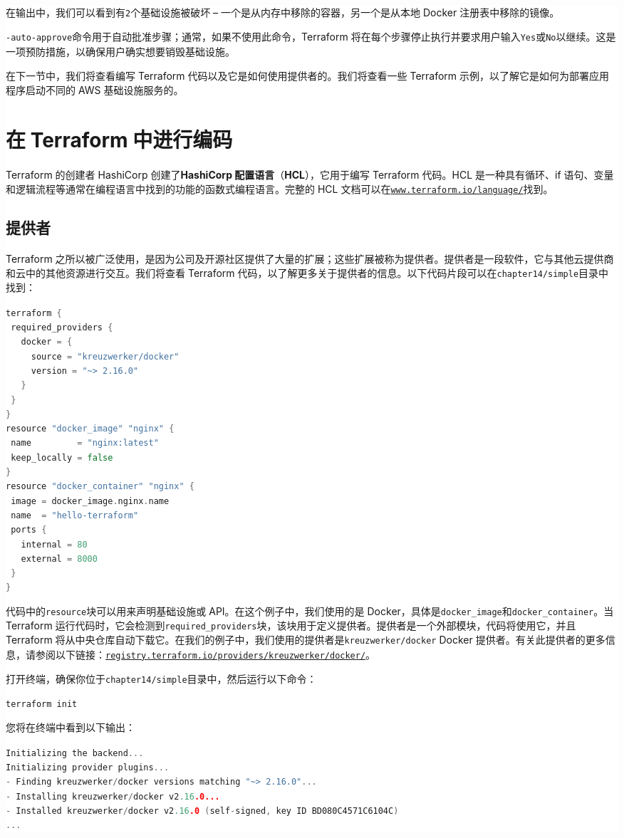 在输出中，我们可以看到有`2`个基础设施被破坏 – 一个是从内存中移除的容器，另一个是从本地 Docker 注册表中移除的镜像。

`-auto-approve`命令用于自动批准步骤；通常，如果不使用此命令，Terraform 将在每个步骤停止执行并要求用户输入`Yes`或`No`以继续。这是一项预防措施，以确保用户确实想要销毁基础设施。

在下一节中，我们将查看编写 Terraform 代码以及它是如何使用提供者的。我们将查看一些 Terraform 示例，以了解它是如何为部署应用程序启动不同的 AWS 基础设施服务的。

# 在 Terraform 中进行编码

Terraform 的创建者 HashiCorp 创建了**HashiCorp 配置语言**（**HCL**），它用于编写 Terraform 代码。HCL 是一种具有循环、if 语句、变量和逻辑流程等通常在编程语言中找到的功能的函数式编程语言。完整的 HCL 文档可以在[`www.terraform.io/language/`](https://www.terraform.io/language/)找到。

## 提供者

Terraform 之所以被广泛使用，是因为公司及开源社区提供了大量的扩展；这些扩展被称为提供者。提供者是一段软件，它与其他云提供商和云中的其他资源进行交互。我们将查看 Terraform 代码，以了解更多关于提供者的信息。以下代码片段可以在`chapter14/simple`目录中找到：

```go
terraform {
 required_providers {
   docker = {
     source = "kreuzwerker/docker"
     version = "~> 2.16.0"
   }
 }
}
resource "docker_image" "nginx" {
 name         = "nginx:latest"
 keep_locally = false
}
resource "docker_container" "nginx" {
 image = docker_image.nginx.name
 name  = "hello-terraform"
 ports {
   internal = 80
   external = 8000
 }
}
```

代码中的`resource`块可以用来声明基础设施或 API。在这个例子中，我们使用的是 Docker，具体是`docker_image`和`docker_container`。当 Terraform 运行代码时，它会检测到`required_providers`块，该块用于定义提供者。提供者是一个外部模块，代码将使用它，并且 Terraform 将从中央仓库自动下载它。在我们的例子中，我们使用的提供者是`kreuzwerker/docker` Docker 提供者。有关此提供者的更多信息，请参阅以下链接：[`registry.terraform.io/providers/kreuzwerker/docker/`](https://registry.terraform.io/providers/kreuzwerker/docker/)。

打开终端，确保你位于`chapter14/simple`目录中，然后运行以下命令：

```go
terraform init
```

您将在终端中看到以下输出：

```go
Initializing the backend...
Initializing provider plugins...
- Finding kreuzwerker/docker versions matching "~> 2.16.0"...
- Installing kreuzwerker/docker v2.16.0...
- Installed kreuzwerker/docker v2.16.0 (self-signed, key ID BD080C4571C6104C)
...
```
